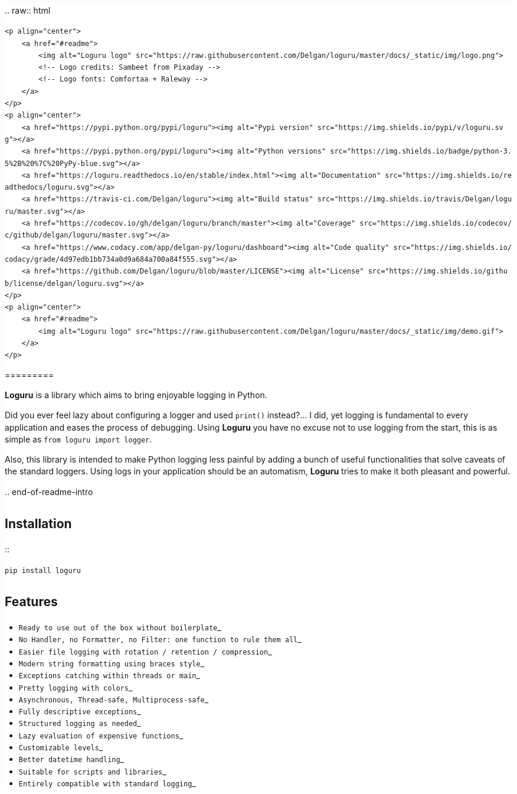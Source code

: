 .. raw:: html

    <p align="center">
        <a href="#readme">
            <img alt="Loguru logo" src="https://raw.githubusercontent.com/Delgan/loguru/master/docs/_static/img/logo.png">
            <!-- Logo credits: Sambeet from Pixaday -->
            <!-- Logo fonts: Comfortaa + Raleway -->
        </a>
    </p>
    <p align="center">
        <a href="https://pypi.python.org/pypi/loguru"><img alt="Pypi version" src="https://img.shields.io/pypi/v/loguru.svg"></a>
        <a href="https://pypi.python.org/pypi/loguru"><img alt="Python versions" src="https://img.shields.io/badge/python-3.5%2B%20%7C%20PyPy-blue.svg"></a>
        <a href="https://loguru.readthedocs.io/en/stable/index.html"><img alt="Documentation" src="https://img.shields.io/readthedocs/loguru.svg"></a>
        <a href="https://travis-ci.com/Delgan/loguru"><img alt="Build status" src="https://img.shields.io/travis/Delgan/loguru/master.svg"></a>
        <a href="https://codecov.io/gh/delgan/loguru/branch/master"><img alt="Coverage" src="https://img.shields.io/codecov/c/github/delgan/loguru/master.svg"></a>
        <a href="https://www.codacy.com/app/delgan-py/loguru/dashboard"><img alt="Code quality" src="https://img.shields.io/codacy/grade/4d97edb1bb734a0d9a684a700a84f555.svg"></a>
        <a href="https://github.com/Delgan/loguru/blob/master/LICENSE"><img alt="License" src="https://img.shields.io/github/license/delgan/loguru.svg"></a>
    </p>
    <p align="center">
        <a href="#readme">
            <img alt="Loguru logo" src="https://raw.githubusercontent.com/Delgan/loguru/master/docs/_static/img/demo.gif">
        </a>
    </p>

=========

**Loguru** is a library which aims to bring enjoyable logging in Python.

Did you ever feel lazy about configuring a logger and used ``print()`` instead?... I did, yet logging is fundamental to every application and eases the process of debugging. Using **Loguru** you have no excuse not to use logging from the start, this is as simple as ``from loguru import logger``.

Also, this library is intended to make Python logging less painful by adding a bunch of useful functionalities that solve caveats of the standard loggers. Using logs in your application should be an automatism, **Loguru** tries to make it both pleasant and powerful.


.. end-of-readme-intro

Installation
------------

::

    pip install loguru


Features
--------

* `Ready to use out of the box without boilerplate`_
* `No Handler, no Formatter, no Filter: one function to rule them all`_
* `Easier file logging with rotation / retention / compression`_
* `Modern string formatting using braces style`_
* `Exceptions catching within threads or main`_
* `Pretty logging with colors`_
* `Asynchronous, Thread-safe, Multiprocess-safe`_
* `Fully descriptive exceptions`_
* `Structured logging as needed`_
* `Lazy evaluation of expensive functions`_
* `Customizable levels`_
* `Better datetime handling`_
* `Suitable for scripts and libraries`_
* `Entirely compatible with standard logging`_